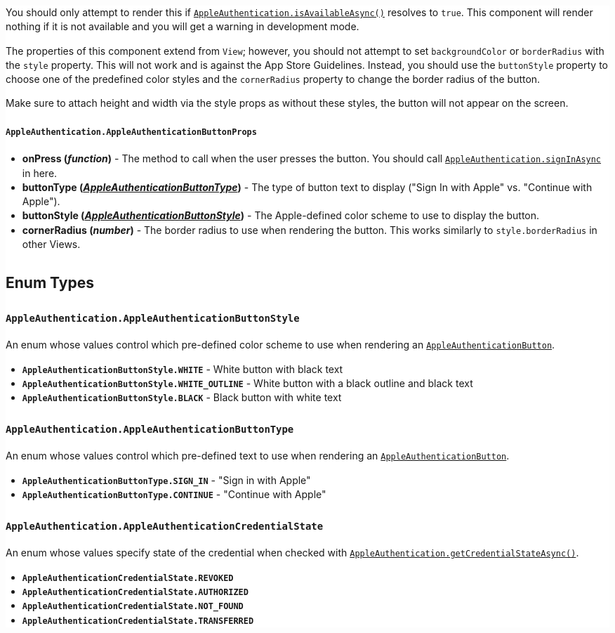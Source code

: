 You should only attempt to render this if [`AppleAuthentication.isAvailableAsync()`](#appleauthenticationisavailableasync) resolves to `true`. This component will render nothing if it is not available and you will get a warning in development mode.

The properties of this component extend from `View`; however, you should not attempt to set `backgroundColor` or `borderRadius` with the `style` property. This will not work and is against the App Store Guidelines. Instead, you should use the `buttonStyle` property to choose one of the predefined color styles and the `cornerRadius` property to change the border radius of the button.

Make sure to attach height and width via the style props as without these styles, the button will not appear on the screen.

#### `AppleAuthentication.AppleAuthenticationButtonProps`

- **onPress (_function_)** - The method to call when the user presses the button. You should call [`AppleAuthentication.signInAsync`](#appleauthenticationsigninasyncoptions) in here.
- **buttonType (_[AppleAuthenticationButtonType](#appleauthenticationappleauthenticationbuttontype)_)** - The type of button text to display ("Sign In with Apple" vs. "Continue with Apple").
- **buttonStyle (_[AppleAuthenticationButtonStyle](#appleauthenticationappleauthenticationbuttonstyle)_)** - The Apple-defined color scheme to use to display the button.
- **cornerRadius (_number_)** - The border radius to use when rendering the button. This works similarly to `style.borderRadius` in other Views.

## Enum Types

### `AppleAuthentication.AppleAuthenticationButtonStyle`

An enum whose values control which pre-defined color scheme to use when rendering an [`AppleAuthenticationButton`](#appleauthenticationappleauthenticationbutton).

- **`AppleAuthenticationButtonStyle.WHITE`** - White button with black text
- **`AppleAuthenticationButtonStyle.WHITE_OUTLINE`** - White button with a black outline and black text
- **`AppleAuthenticationButtonStyle.BLACK`** - Black button with white text

### `AppleAuthentication.AppleAuthenticationButtonType`

An enum whose values control which pre-defined text to use when rendering an [`AppleAuthenticationButton`](#appleauthenticationappleauthenticationbutton).

- **`AppleAuthenticationButtonType.SIGN_IN`** - "Sign in with Apple"
- **`AppleAuthenticationButtonType.CONTINUE`** - "Continue with Apple"

### `AppleAuthentication.AppleAuthenticationCredentialState`

An enum whose values specify state of the credential when checked with [`AppleAuthentication.getCredentialStateAsync()`](#appleauthenticationgetcredentialstateasyncuser).

- **`AppleAuthenticationCredentialState.REVOKED`**
- **`AppleAuthenticationCredentialState.AUTHORIZED`**
- **`AppleAuthenticationCredentialState.NOT_FOUND`**
- **`AppleAuthenticationCredentialState.TRANSFERRED`**
